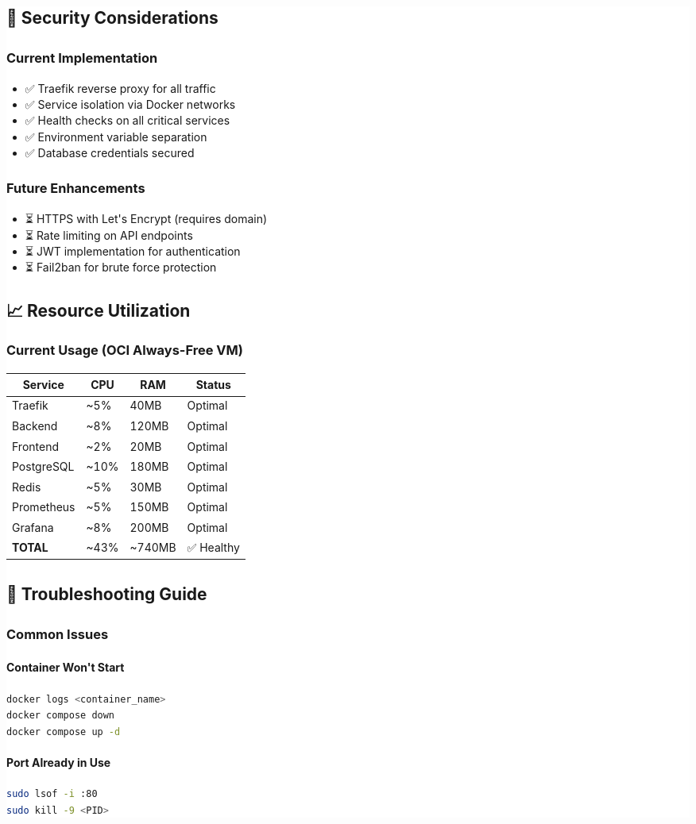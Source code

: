 ## 🔐 Security Considerations

### Current Implementation
- ✅ Traefik reverse proxy for all traffic
- ✅ Service isolation via Docker networks
- ✅ Health checks on all critical services
- ✅ Environment variable separation
- ✅ Database credentials secured

### Future Enhancements
- ⏳ HTTPS with Let's Encrypt (requires domain)
- ⏳ Rate limiting on API endpoints
- ⏳ JWT implementation for authentication
- ⏳ Fail2ban for brute force protection

## 📈 Resource Utilization

### Current Usage (OCI Always-Free VM)
| Service | CPU | RAM | Status |
|---------|-----|-----|--------|
| Traefik | ~5% | 40MB | Optimal |
| Backend | ~8% | 120MB | Optimal |
| Frontend | ~2% | 20MB | Optimal |
| PostgreSQL | ~10% | 180MB | Optimal |
| Redis | ~5% | 30MB | Optimal |
| Prometheus | ~5% | 150MB | Optimal |
| Grafana | ~8% | 200MB | Optimal |
| **TOTAL** | ~43% | ~740MB | ✅ Healthy |

## 🚧 Troubleshooting Guide

### Common Issues

#### Container Won't Start
```bash
docker logs <container_name>
docker compose down
docker compose up -d
```

#### Port Already in Use
```bash
sudo lsof -i :80
sudo kill -9 <PID>
```
